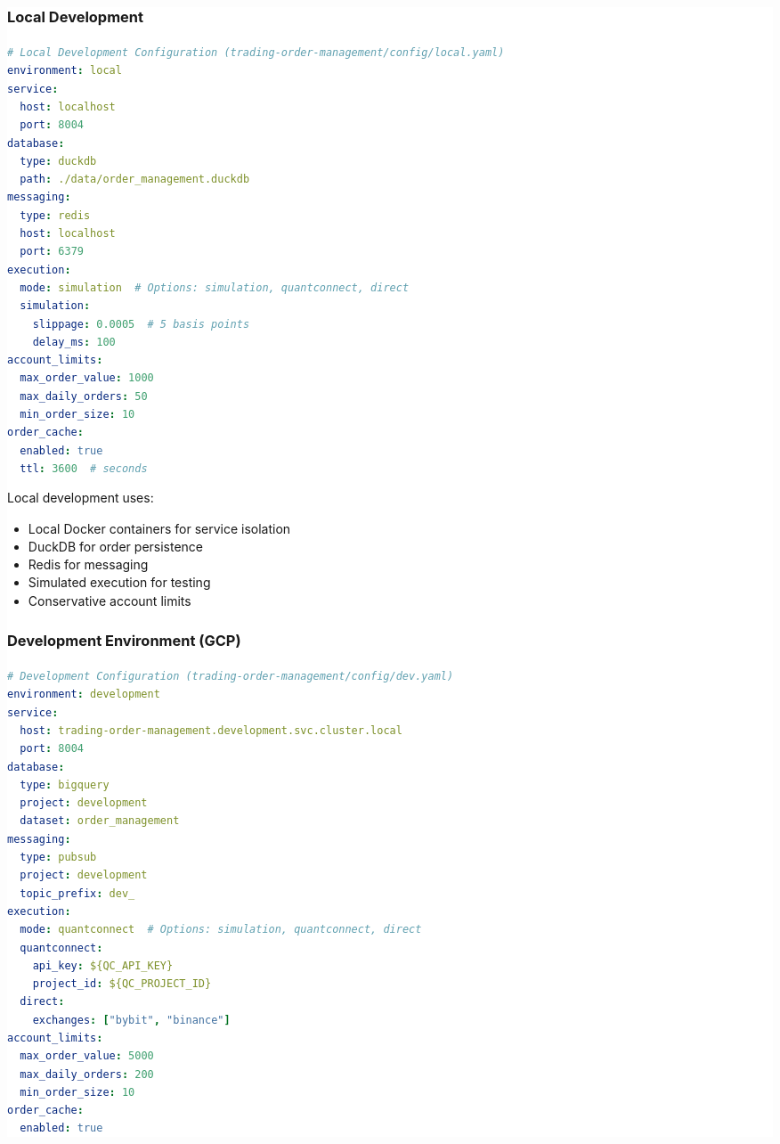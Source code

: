 ### Local Development

```yaml
# Local Development Configuration (trading-order-management/config/local.yaml)
environment: local
service:
  host: localhost
  port: 8004
database:
  type: duckdb
  path: ./data/order_management.duckdb
messaging:
  type: redis
  host: localhost
  port: 6379
execution:
  mode: simulation  # Options: simulation, quantconnect, direct
  simulation:
    slippage: 0.0005  # 5 basis points
    delay_ms: 100
account_limits:
  max_order_value: 1000
  max_daily_orders: 50
  min_order_size: 10
order_cache:
  enabled: true
  ttl: 3600  # seconds
```

Local development uses:
- Local Docker containers for service isolation
- DuckDB for order persistence
- Redis for messaging
- Simulated execution for testing
- Conservative account limits

### Development Environment (GCP)

```yaml
# Development Configuration (trading-order-management/config/dev.yaml)
environment: development
service:
  host: trading-order-management.development.svc.cluster.local
  port: 8004
database:
  type: bigquery
  project: development
  dataset: order_management
messaging:
  type: pubsub
  project: development
  topic_prefix: dev_
execution:
  mode: quantconnect  # Options: simulation, quantconnect, direct
  quantconnect:
    api_key: ${QC_API_KEY}
    project_id: ${QC_PROJECT_ID}
  direct:
    exchanges: ["bybit", "binance"]
account_limits:
  max_order_value: 5000
  max_daily_orders: 200
  min_order_size: 10
order_cache:
  enabled: true
```
